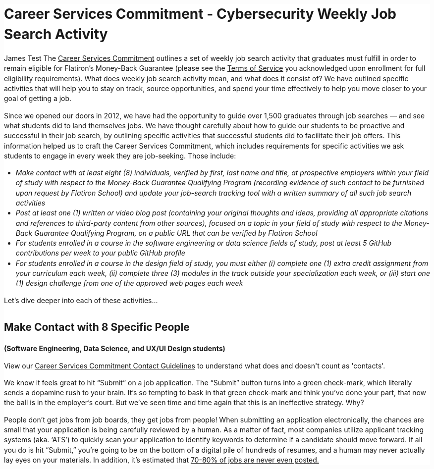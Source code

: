 # Career Services Commitment - Cybersecurity Weekly Job Search Activity

James Test The [Career Services Commitment](https://flatironschool.com/career-services-commitment/) outlines a set of weekly job search activity that graduates must fulfill in order to remain eligible for Flatiron’s Money-Back Guarantee (please see the [Terms of Service](https://learn.co/tos) you acknowledged upon enrollment for full eligibility requirements). What does weekly job search activity mean, and what does it consist of? We have outlined specific activities that will help you to stay on track, source opportunities, and spend your time effectively to help you move closer to your goal of getting a job.

Since we opened our doors in 2012, we have had the opportunity to guide over 1,500 graduates through job searches — and see what students did to land themselves jobs. We have thought carefully about how to guide our students to be proactive and successful in their job search, by outlining specific activities that successful students did to facilitate their job offers. This information helped us to craft the Career Services Commitment, which includes requirements for specific activities we ask students to engage in every week they are job-seeking. Those include: 

- *Make contact with at least eight (8) individuals, verified by first, last name and title, at prospective employers within your field of study with respect to the Money-Back Guarantee Qualifying Program (recording evidence of such contact to be furnished upon request by Flatiron School) and update your job-search tracking tool with a written summary of all such job search activities*
- *Post at least one (1) written or video blog post (containing your original thoughts and ideas, providing all appropriate citations and references to third-party content from other sources), focused on a topic in your field of study with respect to the Money-Back Guarantee Qualifying Program, on a public URL that can be verified by Flatiron School*
- *For students enrolled in a course in the software engineering or data science fields of study, post at least 5 GitHub contributions per week to your public GitHub profile*
- *For students enrolled in a course in the design field of study, you must either (i) complete one (1) extra credit assignment from your curriculum each week, (ii) complete three (3) modules in the track outside your specialization each week, or (iii) start one (1) design challenge from one of the approved web pages each week*

Let’s dive deeper into each of these activities...

## Make Contact with 8 Specific People
**(Software Engineering, Data Science, and UX/UI Design students)**

View our [Career Services Commitment Contact Guidelines](https://docs.google.com/document/d/1T6VCXuPuZBdB0mCnYtBc6-3YiVLIYxxtce1f2KUHZ8I/edit?usp=sharing) to understand what does and doesn't count as 'contacts'.

We know it feels great to hit “Submit” on a job application. The “Submit” button turns into a green check-mark, which literally sends a dopamine rush to your brain. It’s so tempting to bask in that green check-mark and think you’ve done your part, that now the ball is in the employer’s court. But we’ve seen time and time again that this is an ineffective strategy. Why?

People don’t get jobs from job boards, they get jobs from people! When submitting an application electronically, the chances are small that your application is being carefully reviewed by a human. As a matter of fact, most companies utilize applicant tracking systems (aka. ‘ATS’) to quickly scan your application to identify keywords to determine if a candidate should move forward. If all you do is hit “Submit,” you’re going to be on the bottom of a digital pile of hundreds of resumes, and a human may never actually lay eyes on your materials. In addition, it’s estimated that [70-80% of jobs are never even posted.](https://www.npr.org/2011/02/08/133474431/a-successful-job-search-its-all-about-networking)
